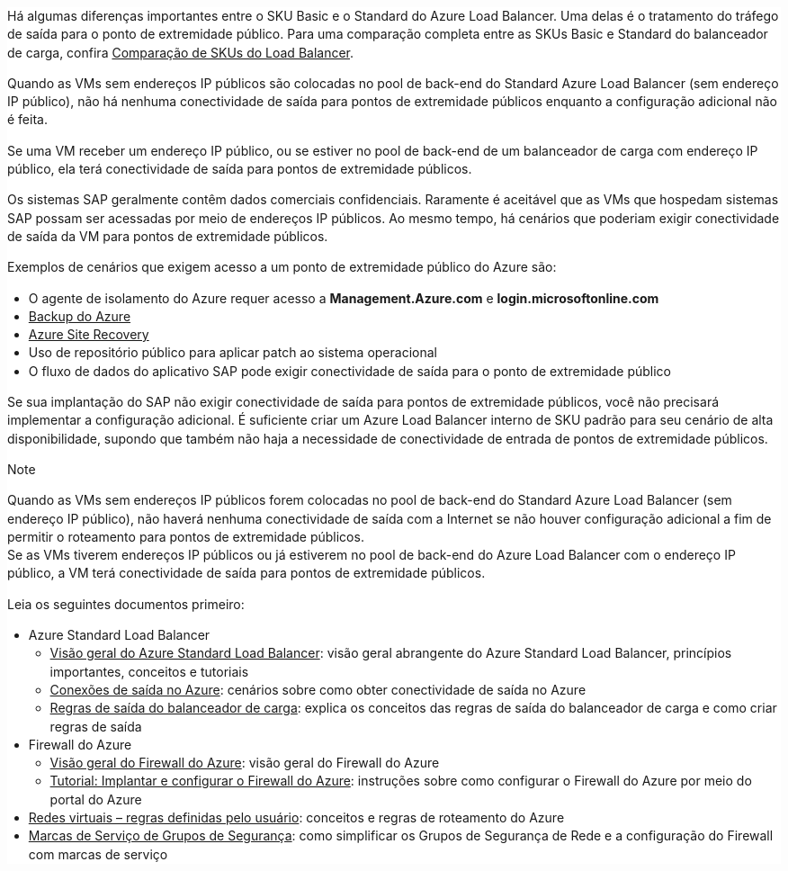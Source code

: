 Há algumas diferenças importantes entre o SKU Basic e o Standard do Azure Load Balancer. Uma delas é o tratamento do tráfego de saída para o ponto de extremidade público. Para uma comparação completa entre as SKUs Basic e Standard do balanceador de carga, confira [Comparação de SKUs do Load Balancer](../../../load-balancer/load-balancer-overview.md).  
 
Quando as VMs sem endereços IP públicos são colocadas no pool de back-end do Standard Azure Load Balancer (sem endereço IP público), não há nenhuma conectividade de saída para pontos de extremidade públicos enquanto a configuração adicional não é feita.  

Se uma VM receber um endereço IP público, ou se estiver no pool de back-end de um balanceador de carga com endereço IP público, ela terá conectividade de saída para pontos de extremidade públicos.  

Os sistemas SAP geralmente contêm dados comerciais confidenciais. Raramente é aceitável que as VMs que hospedam sistemas SAP possam ser acessadas por meio de endereços IP públicos. Ao mesmo tempo, há cenários que poderiam exigir conectividade de saída da VM para pontos de extremidade públicos.  

Exemplos de cenários que exigem acesso a um ponto de extremidade público do Azure são:  
- O agente de isolamento do Azure requer acesso a **Management.Azure.com** e **login.microsoftonline.com**  
- [Backup do Azure](../../../backup/tutorial-backup-sap-hana-db.md#set-up-network-connectivity)
- [Azure Site Recovery](../../../site-recovery/azure-to-azure-about-networking.md#outbound-connectivity-for-urls)  
- Uso de repositório público para aplicar patch ao sistema operacional
- O fluxo de dados do aplicativo SAP pode exigir conectividade de saída para o ponto de extremidade público

Se sua implantação do SAP não exigir conectividade de saída para pontos de extremidade públicos, você não precisará implementar a configuração adicional. É suficiente criar um Azure Load Balancer interno de SKU padrão para seu cenário de alta disponibilidade, supondo que também não haja a necessidade de conectividade de entrada de pontos de extremidade públicos.  

> [!Note]
> Quando as VMs sem endereços IP públicos forem colocadas no pool de back-end do Standard Azure Load Balancer (sem endereço IP público), não haverá nenhuma conectividade de saída com a Internet se não houver configuração adicional a fim de permitir o roteamento para pontos de extremidade públicos.  
>Se as VMs tiverem endereços IP públicos ou já estiverem no pool de back-end do Azure Load Balancer com o endereço IP público, a VM terá conectividade de saída para pontos de extremidade públicos.


Leia os seguintes documentos primeiro:

* Azure Standard Load Balancer
  * [Visão geral do Azure Standard Load Balancer](../../../load-balancer/load-balancer-overview.md): visão geral abrangente do Azure Standard Load Balancer, princípios importantes, conceitos e tutoriais 
  * [Conexões de saída no Azure](../../../load-balancer/load-balancer-outbound-connections.md#scenarios): cenários sobre como obter conectividade de saída no Azure
  * [Regras de saída do balanceador de carga](../../../load-balancer/load-balancer-outbound-connections.md#outboundrules): explica os conceitos das regras de saída do balanceador de carga e como criar regras de saída
* Firewall do Azure
  * [Visão geral do Firewall do Azure](../../../firewall/overview.md): visão geral do Firewall do Azure
  * [Tutorial: Implantar e configurar o Firewall do Azure](../../../firewall/tutorial-firewall-deploy-portal.md): instruções sobre como configurar o Firewall do Azure por meio do portal do Azure
* [Redes virtuais – regras definidas pelo usuário](../../../virtual-network/virtual-networks-udr-overview.md#user-defined): conceitos e regras de roteamento do Azure  
* [Marcas de Serviço de Grupos de Segurança](../../../virtual-network/network-security-groups-overview.md#service-tags): como simplificar os Grupos de Segurança de Rede e a configuração do Firewall com marcas de serviço
